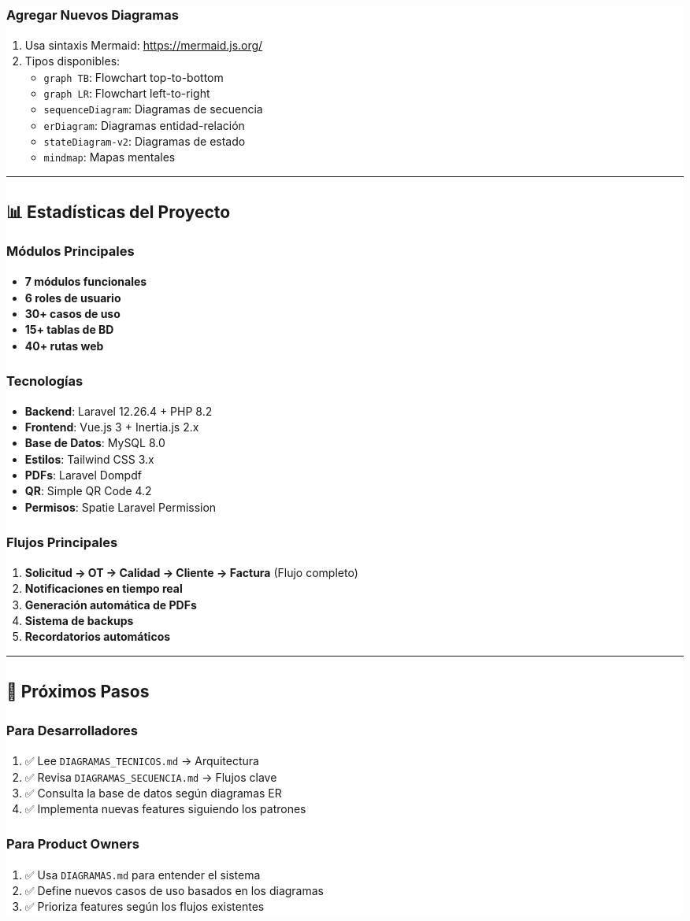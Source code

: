 ### Agregar Nuevos Diagramas
1. Usa sintaxis Mermaid: https://mermaid.js.org/
2. Tipos disponibles:
   - `graph TB`: Flowchart top-to-bottom
   - `graph LR`: Flowchart left-to-right
   - `sequenceDiagram`: Diagramas de secuencia
   - `erDiagram`: Diagramas entidad-relación
   - `stateDiagram-v2`: Diagramas de estado
   - `mindmap`: Mapas mentales

---

## 📊 Estadísticas del Proyecto

### Módulos Principales
- **7 módulos funcionales**
- **6 roles de usuario**
- **30+ casos de uso**
- **15+ tablas de BD**
- **40+ rutas web**

### Tecnologías
- **Backend**: Laravel 12.26.4 + PHP 8.2
- **Frontend**: Vue.js 3 + Inertia.js 2.x
- **Base de Datos**: MySQL 8.0
- **Estilos**: Tailwind CSS 3.x
- **PDFs**: Laravel Dompdf
- **QR**: Simple QR Code 4.2
- **Permisos**: Spatie Laravel Permission

### Flujos Principales
1. **Solicitud → OT → Calidad → Cliente → Factura** (Flujo completo)
2. **Notificaciones en tiempo real**
3. **Generación automática de PDFs**
4. **Sistema de backups**
5. **Recordatorios automáticos**

---

## 🚀 Próximos Pasos

### Para Desarrolladores
1. ✅ Lee `DIAGRAMAS_TECNICOS.md` → Arquitectura
2. ✅ Revisa `DIAGRAMAS_SECUENCIA.md` → Flujos clave
3. ✅ Consulta la base de datos según diagramas ER
4. ✅ Implementa nuevas features siguiendo los patrones

### Para Product Owners
1. ✅ Usa `DIAGRAMAS.md` para entender el sistema
2. ✅ Define nuevos casos de uso basados en los diagramas
3. ✅ Prioriza features según los flujos existentes
